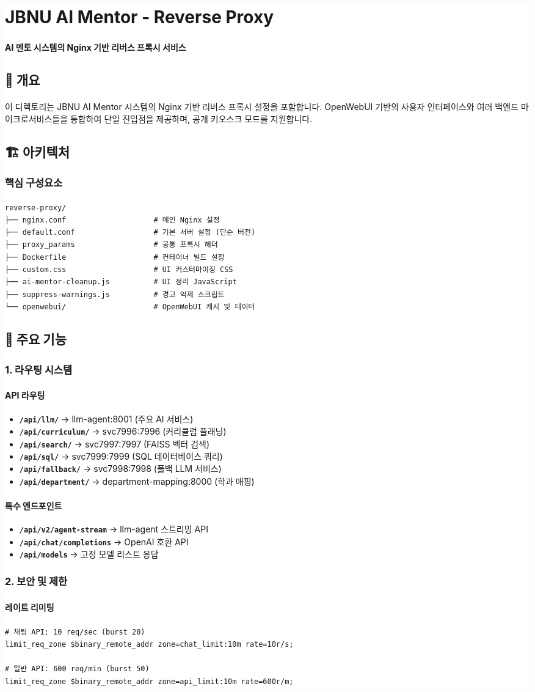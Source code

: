 # JBNU AI Mentor - Reverse Proxy

**AI 멘토 시스템의 Nginx 기반 리버스 프록시 서비스**

## 📖 개요

이 디렉토리는 JBNU AI Mentor 시스템의 Nginx 기반 리버스 프록시 설정을 포함합니다. OpenWebUI 기반의 사용자 인터페이스와 여러 백엔드 마이크로서비스들을 통합하여 단일 진입점을 제공하며, 공개 키오스크 모드를 지원합니다.

## 🏗️ 아키텍처

### 핵심 구성요소

```
reverse-proxy/
├── nginx.conf                    # 메인 Nginx 설정
├── default.conf                  # 기본 서버 설정 (단순 버전)
├── proxy_params                  # 공통 프록시 헤더
├── Dockerfile                    # 컨테이너 빌드 설정
├── custom.css                    # UI 커스터마이징 CSS
├── ai-mentor-cleanup.js          # UI 정리 JavaScript
├── suppress-warnings.js          # 경고 억제 스크립트
└── openwebui/                    # OpenWebUI 캐시 및 데이터
```

## 🔧 주요 기능

### 1. 라우팅 시스템

#### API 라우팅
- **`/api/llm/`** → llm-agent:8001 (주요 AI 서비스)
- **`/api/curriculum/`** → svc7996:7996 (커리큘럼 플래닝)
- **`/api/search/`** → svc7997:7997 (FAISS 벡터 검색)
- **`/api/sql/`** → svc7999:7999 (SQL 데이터베이스 쿼리)
- **`/api/fallback/`** → svc7998:7998 (폴백 LLM 서비스)
- **`/api/department/`** → department-mapping:8000 (학과 매핑)

#### 특수 엔드포인트
- **`/api/v2/agent-stream`** → llm-agent 스트리밍 API
- **`/api/chat/completions`** → OpenAI 호환 API
- **`/api/models`** → 고정 모델 리스트 응답

### 2. 보안 및 제한

#### 레이트 리미팅
```nginx
# 채팅 API: 10 req/sec (burst 20)
limit_req_zone $binary_remote_addr zone=chat_limit:10m rate=10r/s;

# 일반 API: 600 req/min (burst 50)
limit_req_zone $binary_remote_addr zone=api_limit:10m rate=600r/m;
```
